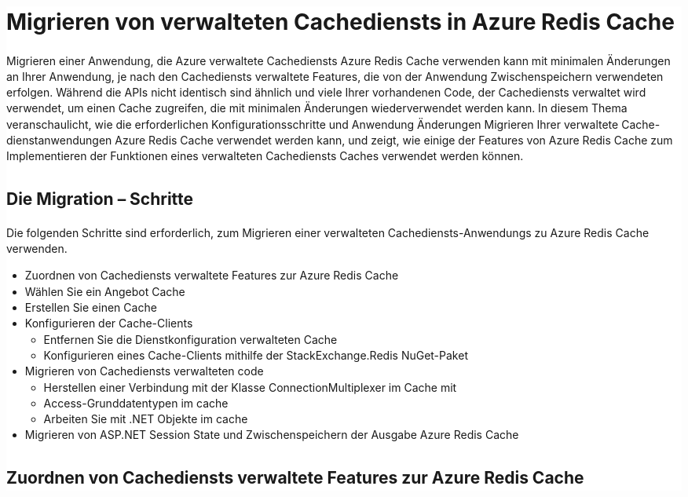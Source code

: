 <properties 
    pageTitle="Migrieren von Cache zu Redis | Microsoft Azure"
    description="Informationen Sie zum Migrieren von Cache dienstanwendungen verwaltete Azure Redis Cache"
    services="redis-cache"
    documentationCenter="na"
    authors="steved0x"
    manager="douge"
    editor="tysonn" />
<tags 
    ms.service="cache"
    ms.devlang="na"
    ms.topic="article"
    ms.tgt_pltfrm="cache-redis"
    ms.workload="tbd"
    ms.date="09/30/2016"
    ms.author="sdanie" />

# <a name="migrate-from-managed-cache-service-to-azure-redis-cache"></a>Migrieren von verwalteten Cachediensts in Azure Redis Cache

Migrieren einer Anwendung, die Azure verwaltete Cachediensts Azure Redis Cache verwenden kann mit minimalen Änderungen an Ihrer Anwendung, je nach den Cachediensts verwaltete Features, die von der Anwendung Zwischenspeichern verwendeten erfolgen. Während die APIs nicht identisch sind ähnlich und viele Ihrer vorhandenen Code, der Cachediensts verwaltet wird verwendet, um einen Cache zugreifen, die mit minimalen Änderungen wiederverwendet werden kann. In diesem Thema veranschaulicht, wie die erforderlichen Konfigurationsschritte und Anwendung Änderungen Migrieren Ihrer verwaltete Cache-dienstanwendungen Azure Redis Cache verwendet werden kann, und zeigt, wie einige der Features von Azure Redis Cache zum Implementieren der Funktionen eines verwalteten Cachediensts Caches verwendet werden können.

## <a name="migration-steps"></a>Die Migration – Schritte

Die folgenden Schritte sind erforderlich, zum Migrieren einer verwalteten Cachediensts-Anwendungs zu Azure Redis Cache verwenden.

-   Zuordnen von Cachediensts verwaltete Features zur Azure Redis Cache
-   Wählen Sie ein Angebot Cache
-   Erstellen Sie einen Cache
-   Konfigurieren der Cache-Clients
    -   Entfernen Sie die Dienstkonfiguration verwalteten Cache
    -   Konfigurieren eines Cache-Clients mithilfe der StackExchange.Redis NuGet-Paket
-   Migrieren von Cachediensts verwalteten code
    -   Herstellen einer Verbindung mit der Klasse ConnectionMultiplexer im Cache mit
    -   Access-Grunddatentypen im cache
    -   Arbeiten Sie mit .NET Objekte im cache
-   Migrieren von ASP.NET Session State und Zwischenspeichern der Ausgabe Azure Redis Cache 

## <a name="map-managed-cache-service-features-to-azure-redis-cache"></a>Zuordnen von Cachediensts verwaltete Features zur Azure Redis Cache
